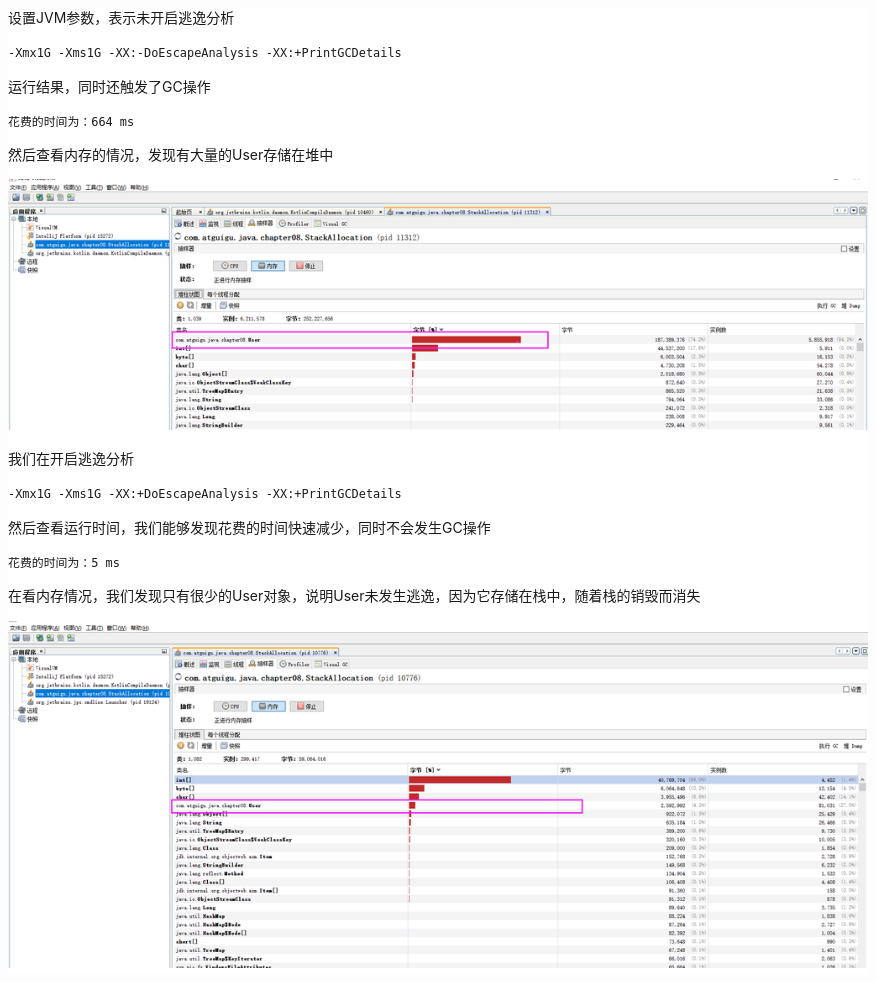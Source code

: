 设置JVM参数，表示未开启逃逸分析

```
-Xmx1G -Xms1G -XX:-DoEscapeAnalysis -XX:+PrintGCDetails
```

运行结果，同时还触发了GC操作

```
花费的时间为：664 ms
```

然后查看内存的情况，发现有大量的User存储在堆中

![image-20200707203038615](images/image-20200707203038615-16542451029331.png)



我们在开启逃逸分析

```
-Xmx1G -Xms1G -XX:+DoEscapeAnalysis -XX:+PrintGCDetails
```

然后查看运行时间，我们能够发现花费的时间快速减少，同时不会发生GC操作

```
花费的时间为：5 ms
```

在看内存情况，我们发现只有很少的User对象，说明User未发生逃逸，因为它存储在栈中，随着栈的销毁而消失

![image-20200707203441718](images/image-20200707203441718-16542451029342.png)
